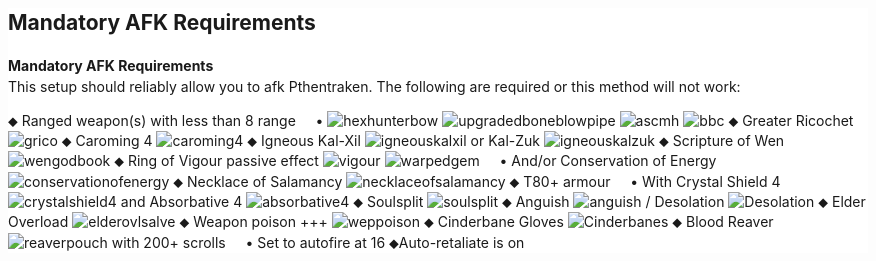 
## Mandatory AFK Requirements





<div class="flex-vertical whitney theme-dark">
<div class="chat flex-vertical flex-spacer">
<div class="content flex-spacer flex-horizontal">
<div class="flex-spacer flex-vertical messages-wrapper">
<div class="scroller-wrap">
<div class="scroller messages">
<div class="message-group hide-overflow">
<div class="comment">
<div class="message first">
<div class="accessory">

<div class="embed-wrapper">
<div class="embed-color-pill" style="background-color: rgb(0, 153, 255);"></div>
<div class="embed embed-rich">
<div class="embed-content">
<div class="embed-content-inner">

<div class="embed-title" ><strong>Mandatory AFK Requirements</strong>
</div>
<div class="embed-description markup" >This setup should reliably allow you to afk Pthentraken.
The following are required or this method will not work:

⬥ Ranged weapon(s) with less than 8 range
    • <img title="hexhunterbow" class="d-emoji" alt="hexhunterbow" src="https://cdn.discordapp.com/emojis/581180369911414794.png?v=1"> <img title="upgradedboneblowpipe" class="d-emoji" alt="upgradedboneblowpipe" src="https://cdn.discordapp.com/emojis/925794591830056961.png?v=1"> <img title="ascmh" class="d-emoji" alt="ascmh" src="https://cdn.discordapp.com/emojis/513190158468775936.png?v=1"> <img title="bbc" class="d-emoji" alt="bbc" src="https://cdn.discordapp.com/emojis/626714879218155521.png?v=1">
⬥ Greater Ricochet <img title="grico" class="d-emoji" alt="grico" src="https://cdn.discordapp.com/emojis/787904334812807238.png?v=1">
⬥ Caroming 4 <img title="caroming4" class="d-emoji" alt="caroming4" src="https://cdn.discordapp.com/emojis/791281588792590336.png?v=1">
⬥ Igneous Kal-Xil <img title="igneouskalxil" class="d-emoji" alt="igneouskalxil" src="https://cdn.discordapp.com/emojis/902209626404171786.png?v=1"> or Kal-Zuk <img title="igneouskalzuk" class="d-emoji" alt="igneouskalzuk" src="https://cdn.discordapp.com/emojis/902209626479685734.png?v=1">
⬥ Scripture of Wen <img title="wengodbook" class="d-emoji" alt="wengodbook" src="https://cdn.discordapp.com/emojis/883134307902816297.png?v=1">
⬥ Ring of Vigour passive effect <img title="vigour" class="d-emoji" alt="vigour" src="https://cdn.discordapp.com/emojis/615613235512737792.png?v=1"> <img title="warpedgem" class="d-emoji" alt="warpedgem" src="https://cdn.discordapp.com/emojis/968908526955167774.png?v=1">
    • And/or Conservation of Energy <img title="conservationofenergy" class="d-emoji" alt="conservationofenergy" src="https://cdn.discordapp.com/emojis/697808773711921195.png?v=1">
⬥ Necklace of Salamancy <img title="necklaceofsalamancy" class="d-emoji" alt="necklaceofsalamancy" src="https://cdn.discordapp.com/emojis/970657245312467004.png?v=1">
⬥ T80+ armour
    • With Crystal Shield 4 <img title="crystalshield4" class="d-emoji" alt="crystalshield4" src="https://cdn.discordapp.com/emojis/921410343606034443.png?v=1"> and Absorbative 4 <img title="absorbative4" class="d-emoji" alt="absorbative4" src="https://cdn.discordapp.com/emojis/890542428556230666.png?v=1">
⬥ Soulsplit <img title="soulsplit" class="d-emoji" alt="soulsplit" src="https://cdn.discordapp.com/emojis/615613924506599497.png?v=1">
⬥ Anguish <img title="anguish" class="d-emoji" alt="anguish" src="https://cdn.discordapp.com/emojis/583429936665198592.png?v=1"> / Desolation <img title="Desolation" class="d-emoji" alt="Desolation" src="https://cdn.discordapp.com/emojis/513190159018098713.png?v=1">
⬥ Elder Overload <img title="elderovlsalve" class="d-emoji" alt="elderovlsalve" src="https://cdn.discordapp.com/emojis/648976643687317532.png?v=1">
⬥ Weapon poison +++ <img title="weppoison" class="d-emoji" alt="weppoison" src="https://cdn.discordapp.com/emojis/689525476158472288.png?v=1">
⬥ Cinderbane Gloves <img title="Cinderbanes" class="d-emoji" alt="Cinderbanes" src="https://cdn.discordapp.com/emojis/513190158355660812.png?v=1">
⬥ Blood Reaver <img title="reaverpouch" class="d-emoji" alt="reaverpouch" src="https://cdn.discordapp.com/emojis/839903693837959228.png?v=1"> with 200+ scrolls
    • Set to autofire at 16
⬥Auto-retaliate is on
</div>

